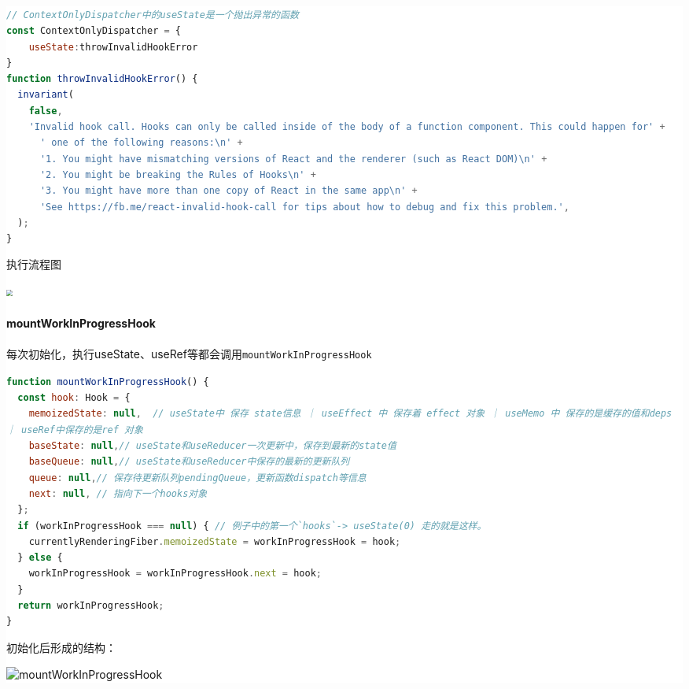```javascript react-reconciler/src/ReactFiberHooks.js
// ContextOnlyDispatcher中的useState是一个抛出异常的函数
const ContextOnlyDispatcher = {
    useState:throwInvalidHookError
}
function throwInvalidHookError() {
  invariant(
    false,
    'Invalid hook call. Hooks can only be called inside of the body of a function component. This could happen for' +
      ' one of the following reasons:\n' +
      '1. You might have mismatching versions of React and the renderer (such as React DOM)\n' +
      '2. You might be breaking the Rules of Hooks\n' +
      '3. You might have more than one copy of React in the same app\n' +
      'See https://fb.me/react-invalid-hook-call for tips about how to debug and fix this problem.',
  );
}

```

执行流程图

<img src="https://tva1.sinaimg.cn/large/008i3skNly1gr56ii9zdpj30u01520uo.jpg" style="zoom:50%;" />

#### mountWorkInProgressHook

每次初始化，执行useState、useRef等都会调用`mountWorkInProgressHook`  

```javascript ReactFiberHooks.js
function mountWorkInProgressHook() {
  const hook: Hook = {
    memoizedState: null,  // useState中 保存 state信息 ｜ useEffect 中 保存着 effect 对象 ｜ useMemo 中 保存的是缓存的值和deps ｜ useRef中保存的是ref 对象
    baseState: null,// useState和useReducer一次更新中，保存到最新的state值
    baseQueue: null,// useState和useReducer中保存的最新的更新队列
    queue: null,// 保存待更新队列pendingQueue，更新函数dispatch等信息
    next: null, // 指向下一个hooks对象
  };
  if (workInProgressHook === null) { // 例子中的第一个`hooks`-> useState(0) 走的就是这样。
    currentlyRenderingFiber.memoizedState = workInProgressHook = hook;
  } else {
    workInProgressHook = workInProgressHook.next = hook;
  }
  return workInProgressHook;
}

```



  初始化后形成的结构：

![mountWorkInProgressHook](https://tva1.sinaimg.cn/large/008i3skNgy1gqi1uummwtj317z0u0770.jpg)
